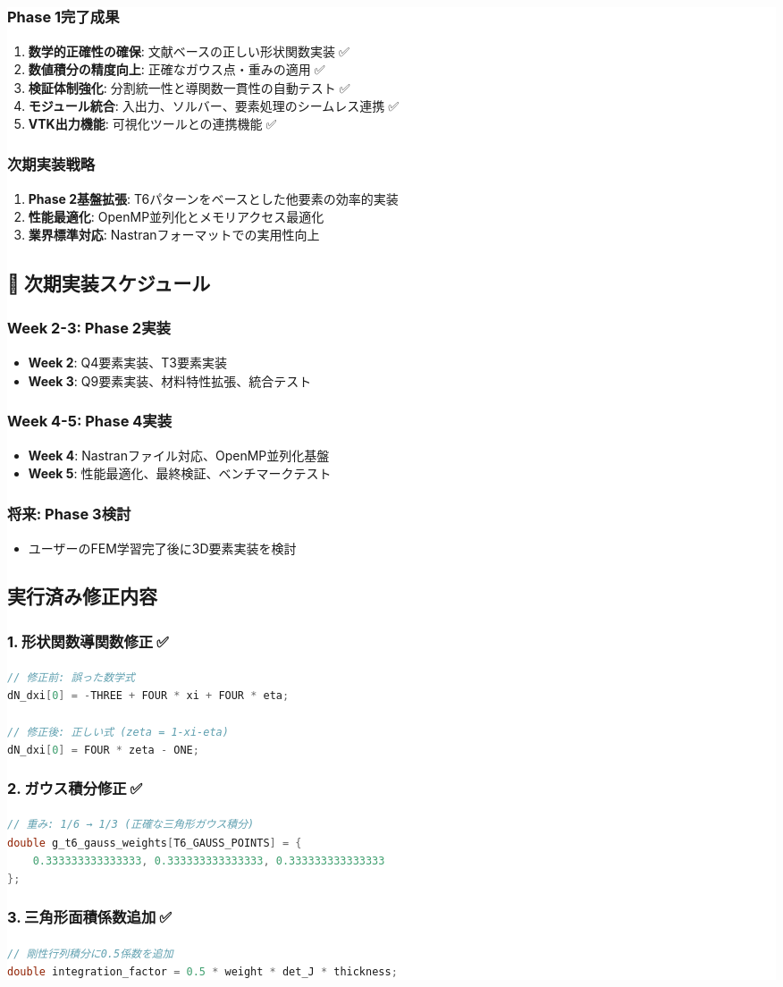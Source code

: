 ### Phase 1完了成果
1. **数学的正確性の確保**: 文献ベースの正しい形状関数実装 ✅
2. **数値積分の精度向上**: 正確なガウス点・重みの適用 ✅
3. **検証体制強化**: 分割統一性と導関数一貫性の自動テスト ✅
4. **モジュール統合**: 入出力、ソルバー、要素処理のシームレス連携 ✅
5. **VTK出力機能**: 可視化ツールとの連携機能 ✅

### 次期実装戦略
1. **Phase 2基盤拡張**: T6パターンをベースとした他要素の効率的実装
2. **性能最適化**: OpenMP並列化とメモリアクセス最適化
3. **業界標準対応**: Nastranフォーマットでの実用性向上

## 📝 次期実装スケジュール

### Week 2-3: Phase 2実装
- **Week 2**: Q4要素実装、T3要素実装
- **Week 3**: Q9要素実装、材料特性拡張、統合テスト

### Week 4-5: Phase 4実装
- **Week 4**: Nastranファイル対応、OpenMP並列化基盤
- **Week 5**: 性能最適化、最終検証、ベンチマークテスト

### 将来: Phase 3検討
- ユーザーのFEM学習完了後に3D要素実装を検討

## 実行済み修正内容

### 1. 形状関数導関数修正 ✅
```c
// 修正前: 誤った数学式
dN_dxi[0] = -THREE + FOUR * xi + FOUR * eta;

// 修正後: 正しい式 (zeta = 1-xi-eta)
dN_dxi[0] = FOUR * zeta - ONE;
```

### 2. ガウス積分修正 ✅
```c
// 重み: 1/6 → 1/3 (正確な三角形ガウス積分)
double g_t6_gauss_weights[T6_GAUSS_POINTS] = {
    0.333333333333333, 0.333333333333333, 0.333333333333333
};
```

### 3. 三角形面積係数追加 ✅
```c
// 剛性行列積分に0.5係数を追加
double integration_factor = 0.5 * weight * det_J * thickness;
```
